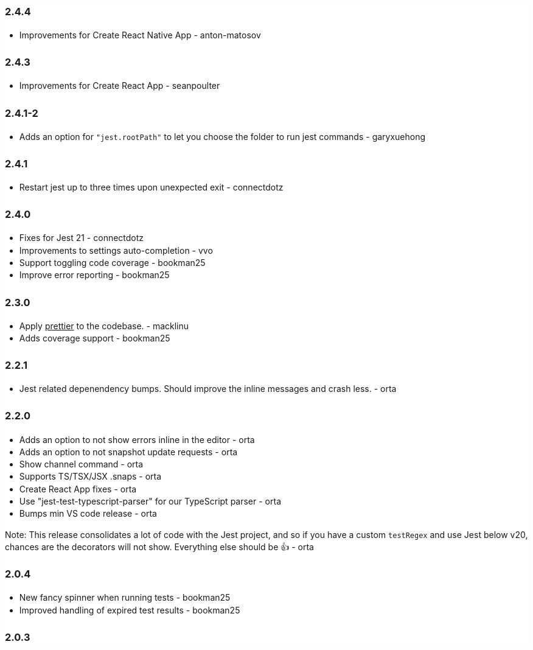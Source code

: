### 2.4.4

* Improvements for Create React Native App - anton-matosov

### 2.4.3

* Improvements for Create React App - seanpoulter

### 2.4.1-2

* Adds an option for `"jest.rootPath"` to let you choose the folder to run jest commands - garyxuehong

### 2.4.1

* Restart jest up to three times upon unexpected exit - connectdotz

### 2.4.0

* Fixes for Jest 21 - connectdotz
* Improvements to settings auto-completion - vvo
* Support toggling code coverage - bookman25
* Improve error reporting - bookman25

### 2.3.0

* Apply [prettier](https://github.com/prettier/prettier) to the codebase. - macklinu
* Adds coverage support - bookman25

### 2.2.1

* Jest related depenendency bumps. Should improve the inline messages and crash less. - orta

### 2.2.0

* Adds an option to not show errors inline in the editor - orta
* Adds an option to not snapshot update requests - orta
* Show channel command - orta
* Supports TS/TSX/JSX .snaps - orta
* Create React App fixes - orta
* Use "jest-test-typescript-parser" for our TypeScript parser - orta
* Bumps min VS code release - orta

Note: This release consolidates a lot of code with the Jest project, and so if you have a custom `testRegex` and use
      Jest below v20, chances are the decorators will not show. Everything else should be 👍 - orta

### 2.0.4

* New fancy spinner when running tests - bookman25
* Improved handling of expired test results - bookman25

### 2.0.3

